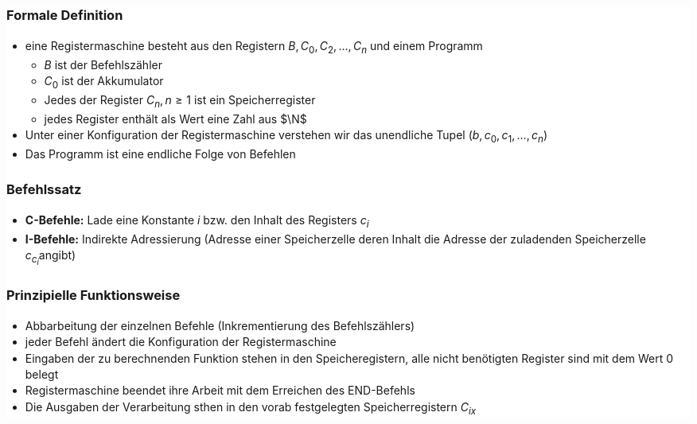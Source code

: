 ### Formale Definition

- eine Registermaschine besteht aus den Registern $B, C_0, C_2, \dots, C_n$ und einem Programm
	- $B$ ist der Befehlszähler
	- $C_0$ ist der Akkumulator
	- Jedes der Register $C_n, n \geq 1$ ist ein Speicherregister
	- jedes Register enthält als Wert eine Zahl aus $\N$
- Unter einer Konfiguration der Registermaschine verstehen wir das unendliche Tupel ($b, c_0, c_1, \dots, c_n$)
- Das Programm ist eine endliche Folge von Befehlen

### Befehlssatz

- **C-Befehle:** Lade eine Konstante $i$ bzw. den Inhalt des Registers $c_i$
- **I-Befehle:** Indirekte Adressierung (Adresse einer Speicherzelle deren Inhalt die Adresse der zuladenden Speicherzelle $c_{c_i}$angibt)

### Prinzipielle Funktionsweise

- Abbarbeitung der einzelnen Befehle (Inkrementierung des Befehlszählers)
- jeder Befehl ändert die Konfiguration der Registermaschine
- Eingaben der zu berechnenden Funktion stehen in den Speicheregistern, alle nicht benötigten Register sind mit dem Wert 0 belegt
- Registermaschine beendet ihre Arbeit mit dem Erreichen des END-Befehls
- Die Ausgaben der Verarbeitung sthen in den vorab festgelegten Speicherregistern $C_{ix}$
